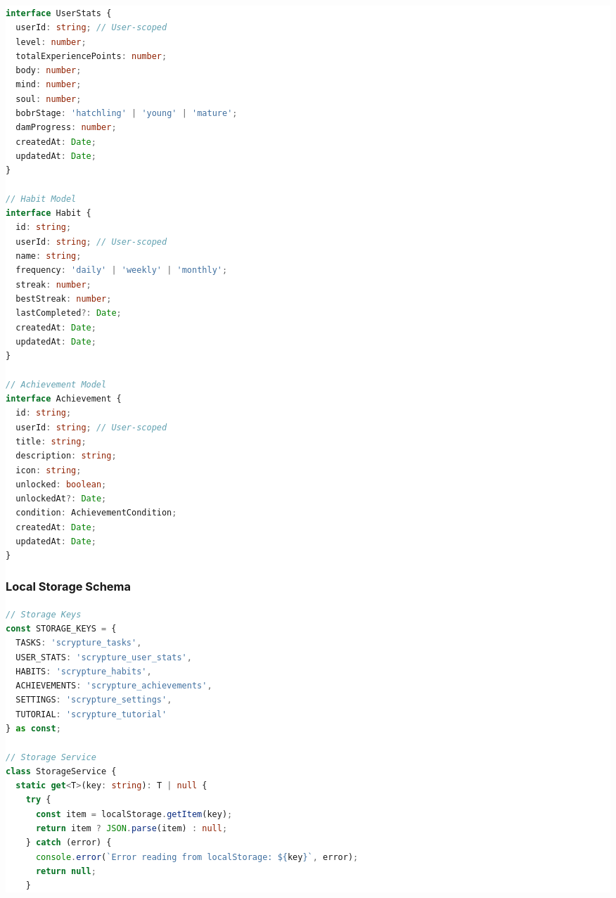 ```typescript
interface UserStats {
  userId: string; // User-scoped
  level: number;
  totalExperiencePoints: number;
  body: number;
  mind: number;
  soul: number;
  bobrStage: 'hatchling' | 'young' | 'mature';
  damProgress: number;
  createdAt: Date;
  updatedAt: Date;
}

// Habit Model
interface Habit {
  id: string;
  userId: string; // User-scoped
  name: string;
  frequency: 'daily' | 'weekly' | 'monthly';
  streak: number;
  bestStreak: number;
  lastCompleted?: Date;
  createdAt: Date;
  updatedAt: Date;
}

// Achievement Model
interface Achievement {
  id: string;
  userId: string; // User-scoped
  title: string;
  description: string;
  icon: string;
  unlocked: boolean;
  unlockedAt?: Date;
  condition: AchievementCondition;
  createdAt: Date;
  updatedAt: Date;
}
```

### **Local Storage Schema**
```typescript
// Storage Keys
const STORAGE_KEYS = {
  TASKS: 'scrypture_tasks',
  USER_STATS: 'scrypture_user_stats',
  HABITS: 'scrypture_habits',
  ACHIEVEMENTS: 'scrypture_achievements',
  SETTINGS: 'scrypture_settings',
  TUTORIAL: 'scrypture_tutorial'
} as const;

// Storage Service
class StorageService {
  static get<T>(key: string): T | null {
    try {
      const item = localStorage.getItem(key);
      return item ? JSON.parse(item) : null;
    } catch (error) {
      console.error(`Error reading from localStorage: ${key}`, error);
      return null;
    }
```